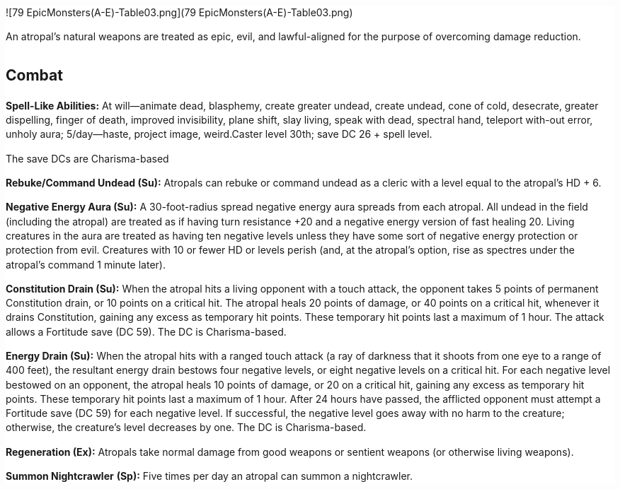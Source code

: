 

















![79 EpicMonsters(A-E)-Table03.png](79 EpicMonsters(A-E)-Table03.png)

An atropal’s natural weapons are treated as epic, evil, and lawful-aligned for the purpose of overcoming damage reduction.

## Combat

**Spell-Like Abilities:** At will—animate dead, blasphemy, create greater undead, create undead, cone of cold, desecrate, greater dispelling, finger of death, improved invisibility, plane shift, slay living, speak with dead, spectral hand, teleport with-out error, unholy aura; 5/day—haste, project image, weird.Caster level 30th; save DC 26 + spell level.

The save DCs are Charisma-based

**Rebuke/Command Undead (Su):** Atropals can rebuke or command undead as a cleric with a level equal to the atropal’s HD + 6.

**Negative Energy Aura (Su):** A 30-foot-radius spread negative energy aura spreads from each atropal. All undead in the field (including the atropal) are treated as if having turn resistance +20 and a negative energy version of fast healing 20. Living creatures in the aura are treated as having ten negative levels unless they have some sort of negative energy protection or protection from evil. Creatures with 10 or fewer HD or levels perish (and, at the atropal’s option, rise as spectres under the atropal’s command 1 minute later).

**Constitution Drain (Su):** When the atropal hits a living opponent with a touch attack, the opponent takes 5 points of permanent Constitution drain, or 10 points on a critical hit. The atropal heals 20 points of damage, or 40 points on a critical hit, whenever it drains Constitution, gaining any excess as temporary hit points. These temporary hit points last a maximum of 1 hour. The attack allows a Fortitude save (DC 59). The DC is Charisma-based.

**Energy Drain (Su):** When the atropal hits with a ranged touch attack (a ray of darkness that it shoots from one eye to a range of 400 feet), the resultant energy drain bestows four negative levels, or eight negative levels on a critical hit. For each negative level bestowed on an opponent, the atropal heals 10 points of damage, or 20 on a critical hit, gaining any excess as temporary hit points. These temporary hit points last a maximum of 1 hour. After 24 hours have passed, the afflicted opponent must attempt a Fortitude save (DC 59) for each negative level. If successful, the negative level goes away with no harm to the creature; otherwise, the creature’s level decreases by one. The DC is Charisma-based.

**Regeneration (Ex):** Atropals take normal damage from good weapons or sentient weapons (or otherwise living weapons).

**Summon Nightcrawler** **(Sp):** Five times per day an atropal can summon a nightcrawler.
